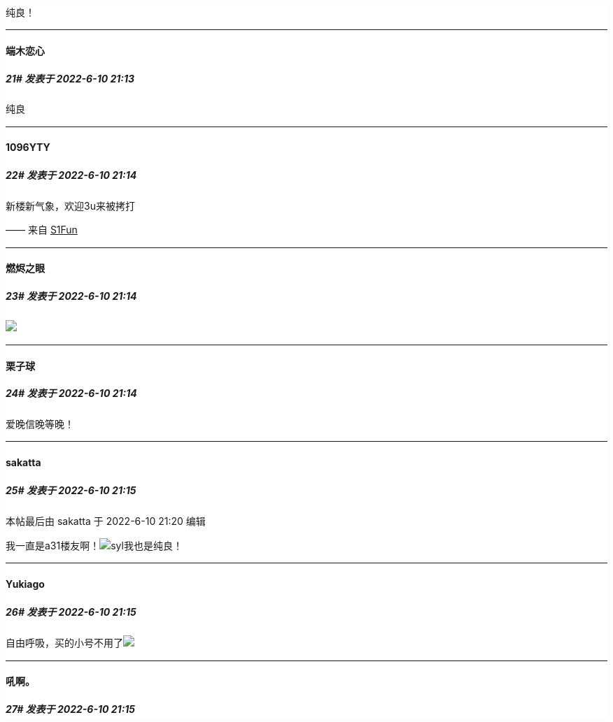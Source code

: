 纯良！

*****

####  端木恋心  
##### 21#       发表于 2022-6-10 21:13

纯良

*****

####  1096YTY  
##### 22#       发表于 2022-6-10 21:14

新楼新气象，欢迎3u来被拷打

—— 来自 [S1Fun](https://s1fun.koalcat.com)

*****

####  燃烬之眼  
##### 23#       发表于 2022-6-10 21:14

<img src="https://p.sda1.dev/6/ac821a2e535c5162afbc0bbadc627fd9/CMP_20220610211414199.jpg" referrerpolicy="no-referrer">

*****

####  栗子球  
##### 24#       发表于 2022-6-10 21:14

爱晚信晚等晚！

*****

####  sakatta  
##### 25#       发表于 2022-6-10 21:15

 本帖最后由 sakatta 于 2022-6-10 21:20 编辑 

我一直是a31楼友啊！<img src="https://static.saraba1st.com/image/smiley/face2017/037.png" referrerpolicy="no-referrer">syl我也是纯良！

*****

####  Yukiago  
##### 26#       发表于 2022-6-10 21:15

自由呼吸，买的小号不用了<img src="https://static.saraba1st.com/image/smiley/face2017/252.png" referrerpolicy="no-referrer">

*****

####  吼啊。  
##### 27#       发表于 2022-6-10 21:15
